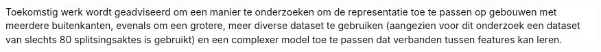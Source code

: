 Toekomstig werk wordt geadviseerd om een ​​manier te onderzoeken om de representatie toe te passen op gebouwen met meerdere buitenkanten, evenals om een ​​grotere, meer diverse dataset te gebruiken (aangezien voor dit onderzoek een dataset van slechts 80 splitsingsaktes is gebruikt) en een complexer model toe te passen dat verbanden tussen features kan leren.